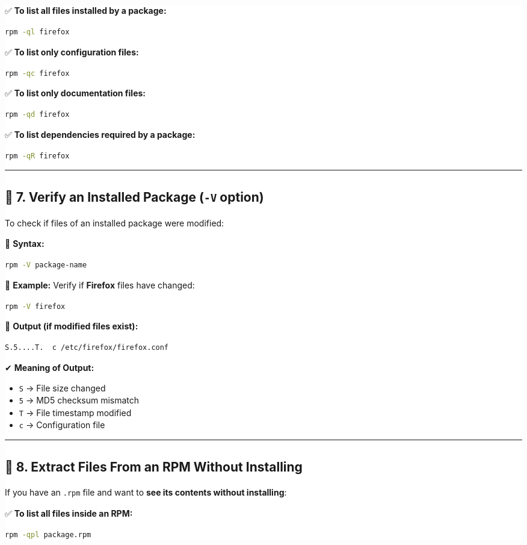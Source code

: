 ✅ **To list all files installed by a package:**  
```bash
rpm -ql firefox
```

✅ **To list only configuration files:**  
```bash
rpm -qc firefox
```

✅ **To list only documentation files:**  
```bash
rpm -qd firefox
```

✅ **To list dependencies required by a package:**  
```bash
rpm -qR firefox
```

---

## **📌 7. Verify an Installed Package (`-V` option)**  

To check if files of an installed package were modified:

🔹 **Syntax:**  
```bash
rpm -V package-name
```

🔹 **Example:** Verify if **Firefox** files have changed:  
```bash
rpm -V firefox
```

📌 **Output (if modified files exist):**  
```
S.5....T.  c /etc/firefox/firefox.conf
```

✔ **Meaning of Output:**  
- `S` → File size changed  
- `5` → MD5 checksum mismatch  
- `T` → File timestamp modified  
- `c` → Configuration file  

---

## **📌 8. Extract Files From an RPM Without Installing**  

If you have an `.rpm` file and want to **see its contents without installing**:

✅ **To list all files inside an RPM:**  
```bash
rpm -qpl package.rpm
```
